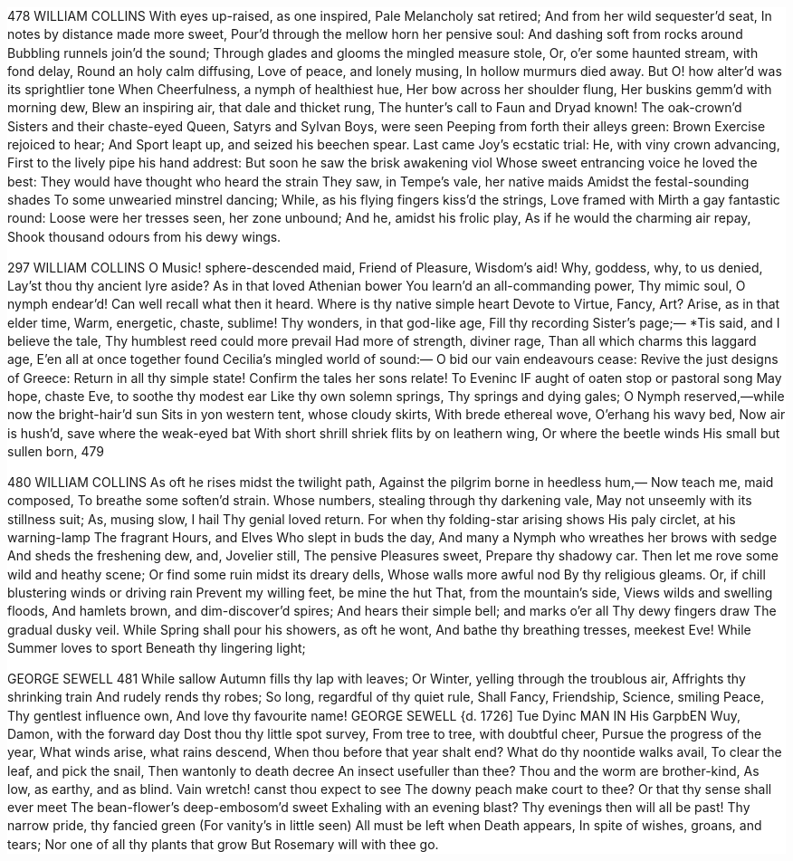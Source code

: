 478 WILLIAM COLLINS With eyes up-raised, as one inspired, Pale Melancholy sat retired; And from her wild sequester’d seat, In notes by distance made more sweet, Pour’d through the mellow horn her pensive soul: And dashing soft from rocks around Bubbling runnels join’d the sound; Through glades and glooms the mingled measure stole, Or, o’er some haunted stream, with fond delay, Round an holy calm diffusing, Love of peace, and lonely musing, In hollow murmurs died away. But O! how alter’d was its sprightlier tone When Cheerfulness, a nymph of healthiest hue, Her bow across her shoulder flung, Her buskins gemm’d with morning dew, Blew an inspiring air, that dale and thicket rung, The hunter’s call to Faun and Dryad known! The oak-crown’d Sisters and their chaste-eyed Queen, Satyrs and Sylvan Boys, were seen Peeping from forth their alleys green: Brown Exercise rejoiced to hear; And Sport leapt up, and seized his beechen spear. Last came Joy’s ecstatic trial: He, with viny crown advancing, First to the lively pipe his hand addrest: But soon he saw the brisk awakening viol Whose sweet entrancing voice he loved the best: They would have thought who heard the strain They saw, in Tempe’s vale, her native maids Amidst the festal-sounding shades To some unwearied minstrel dancing; While, as his flying fingers kiss’d the strings, Love framed with Mirth a gay fantastic round: Loose were her tresses seen, her zone unbound; And he, amidst his frolic play, As if he would the charming air repay, Shook thousand odours from his dewy wings.

297 WILLIAM COLLINS O Music! sphere-descended maid, Friend of Pleasure, Wisdom’s aid! Why, goddess, why, to us denied, Lay’st thou thy ancient lyre aside? As in that loved Athenian bower You learn’d an all-commanding power, Thy mimic soul, O nymph endear’d! Can well recall what then it heard. Where is thy native simple heart Devote to Virtue, Fancy, Art? Arise, as in that elder time, Warm, energetic, chaste, sublime! Thy wonders, in that god-like age, Fill thy recording Sister’s page;— *Tis said, and I believe the tale, Thy humblest reed could more prevail Had more of strength, diviner rage, Than all which charms this laggard age, E’en all at once together found Cecilia’s mingled world of sound:— O bid our vain endeavours cease: Revive the just designs of Greece: Return in all thy simple state! Confirm the tales her sons relate! To Eveninc IF aught of oaten stop or pastoral song May hope, chaste Eve, to soothe thy modest ear Like thy own solemn springs, Thy springs and dying gales; O Nymph reserved,—while now the bright-hair’d sun Sits in yon western tent, whose cloudy skirts, With brede ethereal wove, O’erhang his wavy bed, Now air is hush’d, save where the weak-eyed bat With short shrill shriek flits by on leathern wing, Or where the beetle winds His small but sullen born, 479

480 WILLIAM COLLINS As oft he rises midst the twilight path, Against the pilgrim borne in heedless hum,— Now teach me, maid composed, To breathe some soften’d strain. Whose numbers, stealing through thy darkening vale, May not unseemly with its stillness suit; As, musing slow, I hail Thy genial loved return. For when thy folding-star arising shows His paly circlet, at his warning-lamp The fragrant Hours, and Elves Who slept in buds the day, And many a Nymph who wreathes her brows with sedge And sheds the freshening dew, and, Jovelier still, The pensive Pleasures sweet, Prepare thy shadowy car. Then let me rove some wild and heathy scene; Or find some ruin midst its dreary dells, Whose walls more awful nod By thy religious gleams. Or, if chill blustering winds or driving rain Prevent my willing feet, be mine the hut That, from the mountain’s side, Views wilds and swelling floods, And hamlets brown, and dim-discover’d spires; And hears their simple bell; and marks o’er all Thy dewy fingers draw The gradual dusky veil. While Spring shall pour his showers, as oft he wont, And bathe thy breathing tresses, meekest Eve! While Summer loves to sport Beneath thy lingering light;

GEORGE SEWELL 481 While sallow Autumn fills thy lap with leaves; Or Winter, yelling through the troublous air, Affrights thy shrinking train And rudely rends thy robes; So long, regardful of thy quiet rule, Shall Fancy, Friendship, Science, smiling Peace, Thy gentlest influence own, And love thy favourite name! GEORGE SEWELL {d. 1726] Tue Dyinc MAN IN His GarpbEN Wuy, Damon, with the forward day Dost thou thy little spot survey, From tree to tree, with doubtful cheer, Pursue the progress of the year, What winds arise, what rains descend, When thou before that year shalt end? What do thy noontide walks avail, To clear the leaf, and pick the snail, Then wantonly to death decree An insect usefuller than thee? Thou and the worm are brother-kind, As low, as earthy, and as blind. Vain wretch! canst thou expect to see The downy peach make court to thee? Or that thy sense shall ever meet The bean-flower’s deep-embosom’d sweet Exhaling with an evening blast? Thy evenings then will all be past! Thy narrow pride, thy fancied green (For vanity’s in little seen) All must be left when Death appears, In spite of wishes, groans, and tears; Nor one of all thy plants that grow But Rosemary will with thee go.
